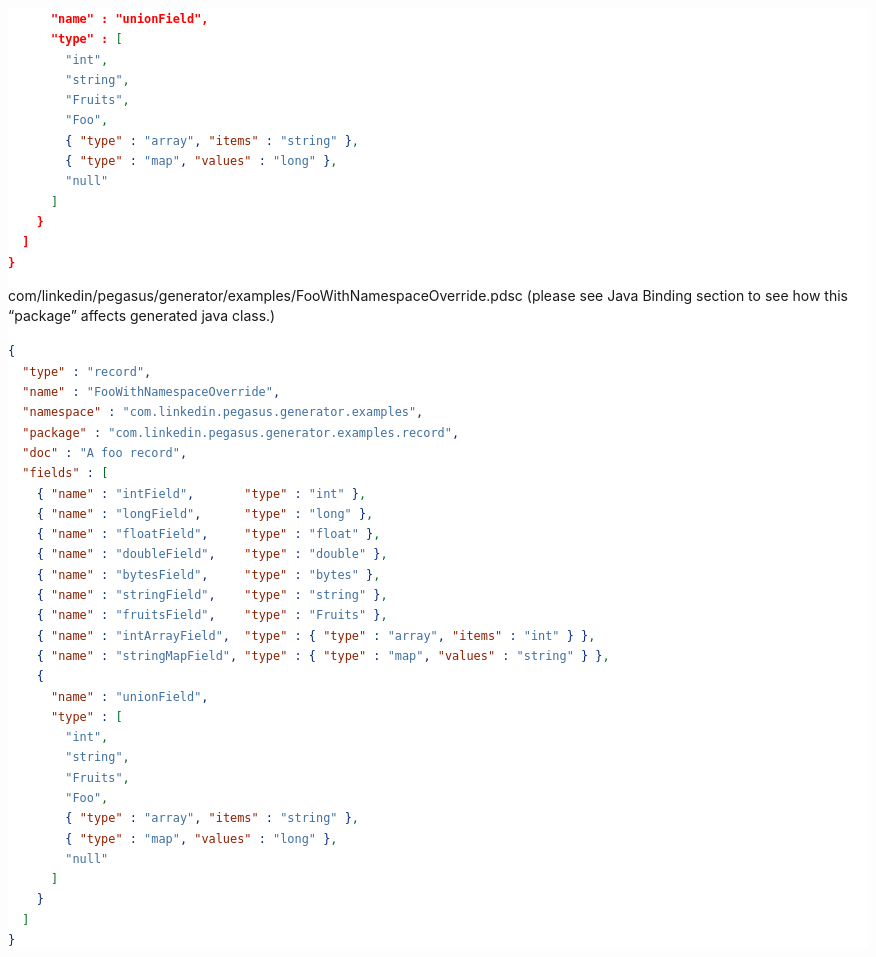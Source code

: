 ```json
      "name" : "unionField",
      "type" : [
        "int",
        "string",
        "Fruits",
        "Foo",
        { "type" : "array", "items" : "string" },
        { "type" : "map", "values" : "long" },
        "null"
      ]
    }
  ]
}
```

com/linkedin/pegasus/generator/examples/FooWithNamespaceOverride.pdsc
(please see Java Binding section to see how this “package” affects
generated java class.)

```json
{
  "type" : "record",
  "name" : "FooWithNamespaceOverride",
  "namespace" : "com.linkedin.pegasus.generator.examples",
  "package" : "com.linkedin.pegasus.generator.examples.record",
  "doc" : "A foo record",
  "fields" : [
    { "name" : "intField",       "type" : "int" },
    { "name" : "longField",      "type" : "long" },
    { "name" : "floatField",     "type" : "float" },
    { "name" : "doubleField",    "type" : "double" },
    { "name" : "bytesField",     "type" : "bytes" },
    { "name" : "stringField",    "type" : "string" },
    { "name" : "fruitsField",    "type" : "Fruits" },
    { "name" : "intArrayField",  "type" : { "type" : "array", "items" : "int" } },
    { "name" : "stringMapField", "type" : { "type" : "map", "values" : "string" } },
    {
      "name" : "unionField",
      "type" : [
        "int",
        "string",
        "Fruits",
        "Foo",
        { "type" : "array", "items" : "string" },
        { "type" : "map", "values" : "long" },
        "null"
      ]
    }
  ]
}
```
